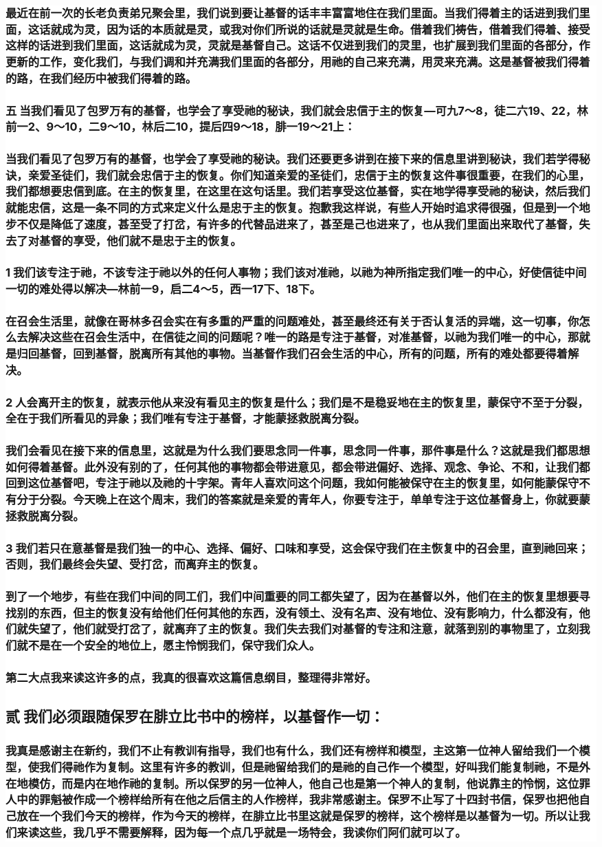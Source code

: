 ### 最近在前一次的长老负责弟兄聚会里，我们说到要让基督的话丰丰富富地住在我们里面。当我们得着主的话进到我们里面，这话就成为灵，因为话的本质就是灵，或我对你们所说的话就是灵就是生命。借着我们祷告，借着我们得着、接受这样的话进到我们里面，这话就成为灵，灵就是基督自己。这话不仅进到我们的灵里，也扩展到我们里面的各部分，作更新的工作，变化我们，与我们调和并充满我们里面的各部分，用祂的自己来充满，用灵来充满。这是基督被我们得着的路，在我们经历中被我们得着的路。

### 五	当我们看见了包罗万有的基督，也学会了享受祂的秘诀，我们就会忠信于主的恢复—可九7～8，徒二六19、22，林前一2、9～10，二9～10，林后二10，提后四9～18，腓一19～21上：

### 当我们看见了包罗万有的基督，也学会了享受祂的秘诀。我们还要更多讲到在接下来的信息里讲到秘诀，我们若学得秘诀，亲爱圣徒们，我们就会忠信于主的恢复。你们知道亲爱的圣徒们，忠信于主的恢复这件事很重要，在我们的心里，我们都想要忠信到底。在主的恢复里，在这里在这句话里。我们若享受这位基督，实在地学得享受祂的秘诀，然后我们就能忠信，这是一条不同的方式来定义什么是忠于主的恢复。抱歉我这样说，有些人开始时追求得很强，但是到一个地步不仅是降低了速度，甚至受了打岔，有许多的代替品进来了，甚至是己也进来了，也从我们里面出来取代了基督，失去了对基督的享受，他们就不是忠于主的恢复。

### 1	我们该专注于祂，不该专注于祂以外的任何人事物；我们该对准祂，以祂为神所指定我们唯一的中心，好使信徒中间一切的难处得以解决—林前一9，启二4～5，西一17下、18下。

### 在召会生活里，就像在哥林多召会实在有多重的严重的问题难处，甚至最终还有关于否认复活的异端，这一切事，你怎么去解决这些在召会生活中，在信徒之间的问题呢？唯一的路是专注于基督，对准基督，以祂为我们唯一的中心，那就是归回基督，回到基督，脱离所有其他的事物。当基督作我们召会生活的中心，所有的问题，所有的难处都要得着解决。

### 2	人会离开主的恢复，就表示他从来没有看见主的恢复是什么；我们是不是稳妥地在主的恢复里，蒙保守不至于分裂，全在于我们所看见的异象；我们唯有专注于基督，才能蒙拯救脱离分裂。

### 我们会看见在接下来的信息里，这就是为什么我们要思念同一件事，思念同一件事，那件事是什么？这就是我们都思想如何得着基督。此外没有别的了，任何其他的事物都会带进意见，都会带进偏好、选择、观念、争论、不和，让我们都回到这位基督吧，专注于祂以及祂的十字架。青年人喜欢问这个问题，我如何能被保守在主的恢复里，如何能蒙保守不有分于分裂。今天晚上在这个周末，我们的答案就是亲爱的青年人，你要专注于，单单专注于这位基督身上，你就要蒙拯救脱离分裂。

### 3	我们若只在意基督是我们独一的中心、选择、偏好、口味和享受，这会保守我们在主恢复中的召会里，直到祂回来；否则，我们最终会失望、受打岔，而离弃主的恢复。

### 到了一个地步，有些在我们中间的同工们，我们中间重要的同工都失望了，因为在基督以外，他们在主的恢复里想要寻找别的东西，但主的恢复没有给他们任何其他的东西，没有领土、没有名声、没有地位、没有影响力，什么都没有，他们就失望了，他们就受打岔了，就离弃了主的恢复。我们失去我们对基督的专注和注意，就落到别的事物里了，立刻我们就不是在一个安全的地位上，愿主怜悯我们，保守我们众人。

### 第二大点我来读这许多的点，我真的很喜欢这篇信息纲目，整理得非常好。

## 贰	我们必须跟随保罗在腓立比书中的榜样，以基督作一切：

### 我真是感谢主在新约，我们不止有教训有指导，我们也有什么，我们还有榜样和模型，主这第一位神人留给我们一个模型，使我们得祂作为复制。这里有许多的教训，但是祂留给我们的是祂的自己作一个模型，好叫我们能复制祂，不是外在地模仿，而是内在地作祂的复制。所以保罗的另一位神人，他自己也是第一个神人的复制，他说靠主的怜悯，这位罪人中的罪魁被作成一个榜样给所有在他之后信主的人作榜样，我非常感谢主。保罗不止写了十四封书信，保罗也把他自己放在一个我们今天的榜样，作为今天的榜样，在腓立比书里这就是保罗的榜样，这个榜样是以基督为一切。所以让我们来读这些，我几乎不需要解释，因为每一个点几乎就是一场特会，我读你们阿们就可以了。
